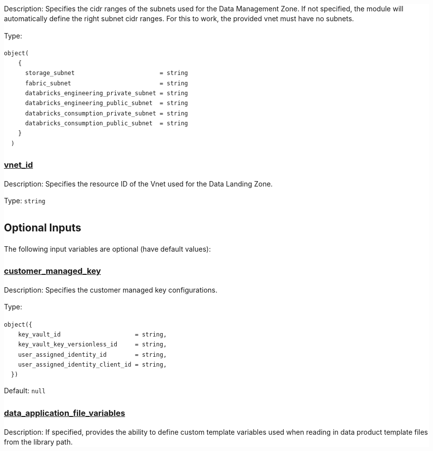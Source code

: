 Description: Specifies the cidr ranges of the subnets used for the Data Management Zone. If not specified, the module will automatically define the right subnet cidr ranges. For this to work, the provided vnet must have no subnets.

Type:

```hcl
object(
    {
      storage_subnet                        = string
      fabric_subnet                         = string
      databricks_engineering_private_subnet = string
      databricks_engineering_public_subnet  = string
      databricks_consumption_private_subnet = string
      databricks_consumption_public_subnet  = string
    }
  )
```

### <a name="input_vnet_id"></a> [vnet\_id](#input\_vnet\_id)

Description: Specifies the resource ID of the Vnet used for the Data Landing Zone.

Type: `string`

## Optional Inputs

The following input variables are optional (have default values):

### <a name="input_customer_managed_key"></a> [customer\_managed\_key](#input\_customer\_managed\_key)

Description: Specifies the customer managed key configurations.

Type:

```hcl
object({
    key_vault_id                     = string,
    key_vault_key_versionless_id     = string,
    user_assigned_identity_id        = string,
    user_assigned_identity_client_id = string,
  })
```

Default: `null`

### <a name="input_data_application_file_variables"></a> [data\_application\_file\_variables](#input\_data\_application\_file\_variables)

Description: If specified, provides the ability to define custom template variables used when reading in data product template files from the library path.

